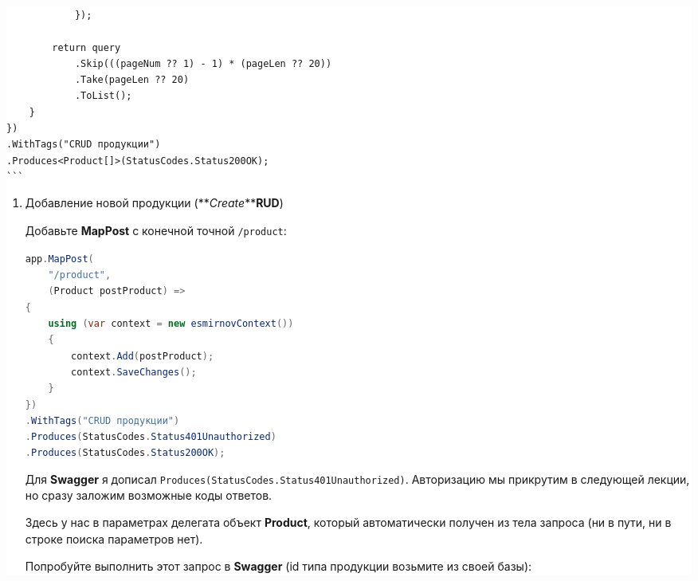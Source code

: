                 });
                
            return query
                .Skip(((pageNum ?? 1) - 1) * (pageLen ?? 20))
                .Take(pageLen ?? 20)
                .ToList();
        }
    })
    .WithTags("CRUD продукции")
    .Produces<Product[]>(StatusCodes.Status200OK);
    ```

1. Добавление новой продукции (**_Create_****RUD**)

    Добавьте **MapPost** с конечной точной `/product`: 

    ```cs
    app.MapPost(
        "/product", 
        (Product postProduct) =>
    {
        using (var context = new esmirnovContext())
        {
            context.Add(postProduct);
            context.SaveChanges();
        }
    })
    .WithTags("CRUD продукции")
    .Produces(StatusCodes.Status401Unauthorized)
    .Produces(StatusCodes.Status200OK);
    ```

    Для **Swagger** я дописал `Produces(StatusCodes.Status401Unauthorized)`. Авторизацию мы прикрутим в следующей лекции, но сразу заложим возможные коды ответов.

    Здесь у нас в параметрах делегата объект **Product**, который автоматически получен из тела запроса (ни в пути, ни в строке поиска параметров нет).

    Попробуйте выполнить этот запрос в **Swagger** (id типа продукции возьмите из своей базы):
